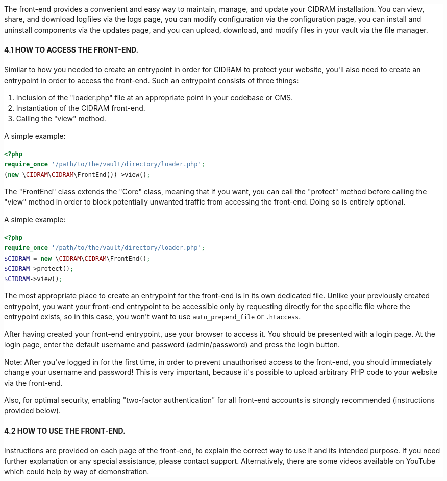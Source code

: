 The front-end provides a convenient and easy way to maintain, manage, and update your CIDRAM installation. You can view, share, and download logfiles via the logs page, you can modify configuration via the configuration page, you can install and uninstall components via the updates page, and you can upload, download, and modify files in your vault via the file manager.

#### 4.1 HOW TO ACCESS THE FRONT-END.

Similar to how you needed to create an entrypoint in order for CIDRAM to protect your website, you'll also need to create an entrypoint in order to access the front-end. Such an entrypoint consists of three things:

1. Inclusion of the "loader.php" file at an appropriate point in your codebase or CMS.
2. Instantiation of the CIDRAM front-end.
3. Calling the "view" method.

A simple example:

```PHP
<?php
require_once '/path/to/the/vault/directory/loader.php';
(new \CIDRAM\CIDRAM\FrontEnd())->view();
```

The "FrontEnd" class extends the "Core" class, meaning that if you want, you can call the "protect" method before calling the "view" method in order to block potentially unwanted traffic from accessing the front-end. Doing so is entirely optional.

A simple example:

```PHP
<?php
require_once '/path/to/the/vault/directory/loader.php';
$CIDRAM = new \CIDRAM\CIDRAM\FrontEnd();
$CIDRAM->protect();
$CIDRAM->view();
```

The most appropriate place to create an entrypoint for the front-end is in its own dedicated file. Unlike your previously created entrypoint, you want your front-end entrypoint to be accessible only by requesting directly for the specific file where the entrypoint exists, so in this case, you won't want to use `auto_prepend_file` or `.htaccess`.

After having created your front-end entrypoint, use your browser to access it. You should be presented with a login page. At the login page, enter the default username and password (admin/password) and press the login button.

Note: After you've logged in for the first time, in order to prevent unauthorised access to the front-end, you should immediately change your username and password! This is very important, because it's possible to upload arbitrary PHP code to your website via the front-end.

Also, for optimal security, enabling "two-factor authentication" for all front-end accounts is strongly recommended (instructions provided below).

#### 4.2 HOW TO USE THE FRONT-END.

Instructions are provided on each page of the front-end, to explain the correct way to use it and its intended purpose. If you need further explanation or any special assistance, please contact support. Alternatively, there are some videos available on YouTube which could help by way of demonstration.
